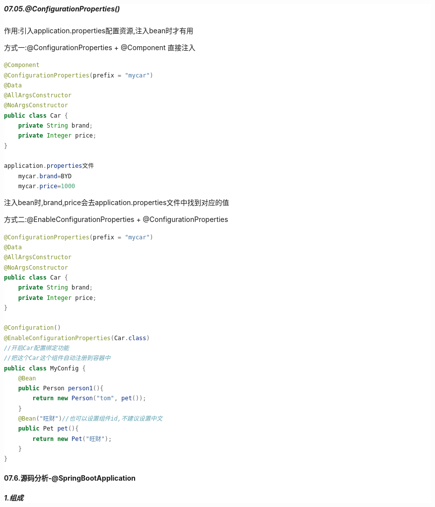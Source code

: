 ##### 07.05.@ConfigurationProperties()

作用:引入application.properties配置资源,注入bean时才有用

方式一:@ConfigurationProperties + @Component  直接注入

```java
@Component
@ConfigurationProperties(prefix = "mycar")
@Data
@AllArgsConstructor
@NoArgsConstructor
public class Car {
    private String brand;
    private Integer price;
}

application.properties文件
    mycar.brand=BYD
	mycar.price=1000
```

注入bean时,brand,price会去application.properties文件中找到对应的值

方式二:@EnableConfigurationProperties + @ConfigurationProperties

```java
@ConfigurationProperties(prefix = "mycar")
@Data
@AllArgsConstructor
@NoArgsConstructor
public class Car {
    private String brand;
    private Integer price;
}

@Configuration()
@EnableConfigurationProperties(Car.class)
//开启Car配置绑定功能
//把这个Car这个组件自动注册到容器中
public class MyConfig {
    @Bean
    public Person person1(){
        return new Person("tom", pet());
    }
    @Bean("旺财")//也可以设置组件id,不建议设置中文
    public Pet pet(){
        return new Pet("旺财");
    }
}
```

#### 07.6.源码分析-@SpringBootApplication

##### 1.组成
